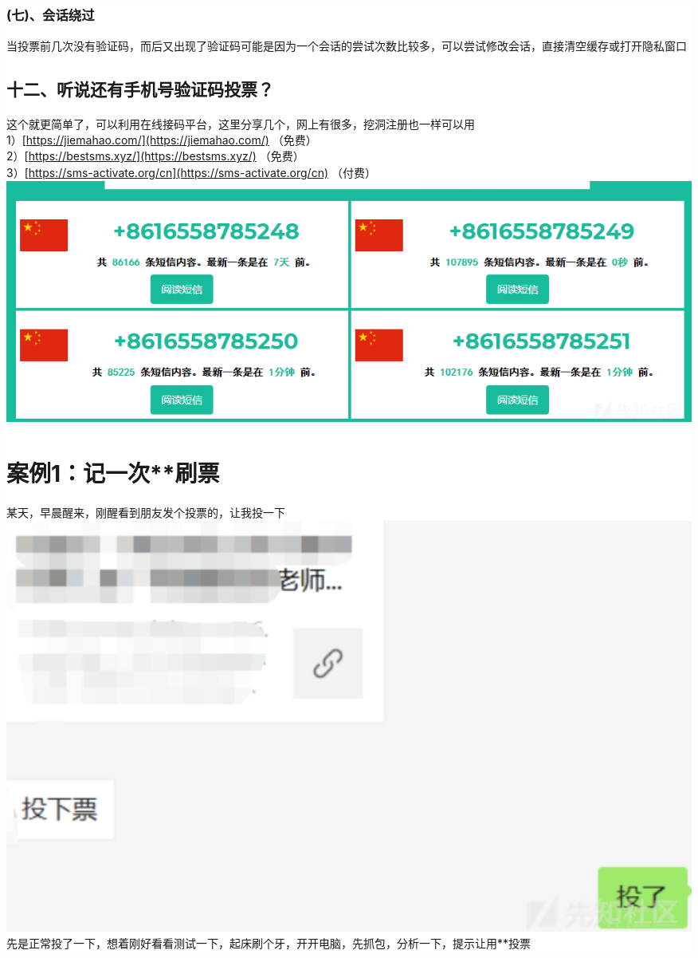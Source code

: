 ### (七)、会话绕过

当投票前几次没有验证码，而后又出现了验证码可能是因为一个会话的尝试次数比较多，可以尝试修改会话，直接清空缓存或打开隐私窗口

## 十二、听说还有手机号验证码投票？

这个就更简单了，可以利用在线接码平台，这里分享几个，网上有很多，挖洞注册也一样可以用  
1）[https://jiemahao.com/](https://jiemahao.com/) （免费）  
2）[https://bestsms.xyz/](https://bestsms.xyz/) （免费）  
3）[https://sms-activate.org/cn](https://sms-activate.org/cn) （付费）  
[![](assets/1699257124-71e1fae7d677484329e327e15442d8dc.png)](https://xzfile.aliyuncs.com/media/upload/picture/20231103163509-e5aef196-7a23-1.png)

# 案例1：记一次\*\*刷票

某天，早晨醒来，刚醒看到朋友发个投票的，让我投一下  
[![](assets/1699257124-3f05561f24f359c3f5b4e517992384a5.png)](https://xzfile.aliyuncs.com/media/upload/picture/20231103182319-02032cf4-7a33-1.png)  
先是正常投了一下，想着刚好看看测试一下，起床刷个牙，开开电脑，先抓包，分析一下，提示让用\*\*投票  